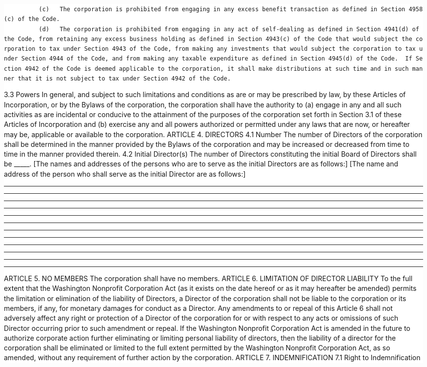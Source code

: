               (c)	The corporation is prohibited from engaging in any excess benefit transaction as defined in Section 4958(c) of the Code.
              (d)	The corporation is prohibited from engaging in any act of self-dealing as defined in Section 4941(d) of the Code, from retaining any excess business holding as defined in Section 4943(c) of the Code that would subject the corporation to tax under Section 4943 of the Code, from making any investments that would subject the corporation to tax under Section 4944 of the Code, and from making any taxable expenditure as defined in Section 4945(d) of the Code.  If Section 4942 of the Code is deemed applicable to the corporation, it shall make distributions at such time and in such manner that it is not subject to tax under Section 4942 of the Code.
3.3 Powers
      In general, and subject to such limitations and conditions as are or may be prescribed by law, by these Articles of Incorporation, or by the Bylaws of the corporation, the corporation shall have the authority to (a) engage in any and all such activities as are incidental or conducive to the attainment of the purposes of the corporation set forth in Section 3.1 of these Articles of Incorporation and (b) exercise any and all powers authorized or permitted under any laws that are now, or hereafter may be, applicable or available to the corporation.
ARTICLE 4.   DIRECTORS
4.1 Number
      The number of Directors of the corporation shall be determined in the manner provided by the Bylaws of the corporation and may be increased or decreased from time to time in the manner provided therein.
4.2 Initial Director(s)
      The number of Directors constituting the initial Board of Directors shall be _____.  [The names and addresses of the persons who are to serve as the initial Directors are as follows:] [The name and address of the person who shall serve as the initial Director are as follows:]
________________________
________________________
________________________
________________________
________________________
________________________
________________________
________________________
________________________
________________________
________________________
________________________
ARTICLE 5.   NO MEMBERS
      The corporation shall have no members.
ARTICLE 6.   LIMITATION OF DIRECTOR LIABILITY
      To the full extent that the Washington Nonprofit Corporation Act (as it exists on the date hereof or as it may hereafter be amended) permits the limitation or elimination of the liability of Directors, a Director of the corporation shall not be liable to the corporation or its members, if any, for monetary damages for conduct as a Director.  Any amendments to or repeal of this Article 6 shall not adversely affect any right or protection of a Director of the corporation for or with respect to any acts or omissions of such Director occurring prior to such amendment or repeal.  If the Washington Nonprofit Corporation Act is amended in the future to authorize corporate action further eliminating or limiting personal liability of directors, then the liability of a director for the corporation shall be eliminated or limited to the full extent permitted by the Washington Nonprofit Corporation Act, as so amended, without any requirement of further action by the corporation.
ARTICLE 7.   INDEMNIFICATION
7.1 Right to Indemnification